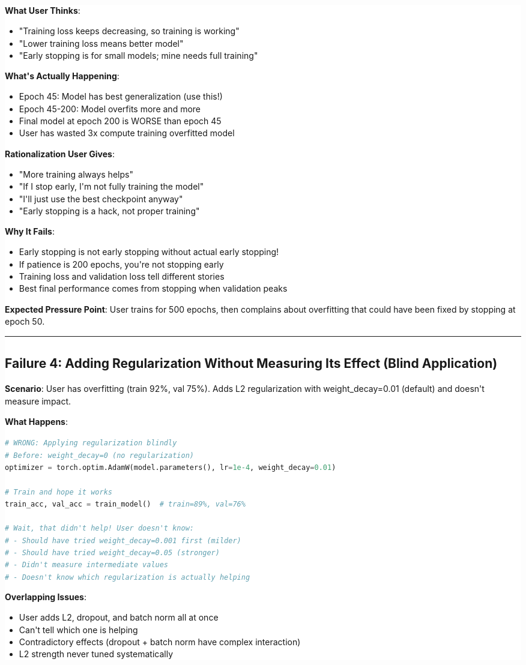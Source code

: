 **What User Thinks**:
- "Training loss keeps decreasing, so training is working"
- "Lower training loss means better model"
- "Early stopping is for small models; mine needs full training"

**What's Actually Happening**:
- Epoch 45: Model has best generalization (use this!)
- Epoch 45-200: Model overfits more and more
- Final model at epoch 200 is WORSE than epoch 45
- User has wasted 3x compute training overfitted model

**Rationalization User Gives**:
- "More training always helps"
- "If I stop early, I'm not fully training the model"
- "I'll just use the best checkpoint anyway"
- "Early stopping is a hack, not proper training"

**Why It Fails**:
- Early stopping is not early stopping without actual early stopping!
- If patience is 200 epochs, you're not stopping early
- Training loss and validation loss tell different stories
- Best final performance comes from stopping when validation peaks

**Expected Pressure Point**: User trains for 500 epochs, then complains about overfitting that could have been fixed by stopping at epoch 50.

---

## Failure 4: Adding Regularization Without Measuring Its Effect (Blind Application)

**Scenario**: User has overfitting (train 92%, val 75%). Adds L2 regularization with weight_decay=0.01 (default) and doesn't measure impact.

**What Happens**:
```python
# WRONG: Applying regularization blindly
# Before: weight_decay=0 (no regularization)
optimizer = torch.optim.AdamW(model.parameters(), lr=1e-4, weight_decay=0.01)

# Train and hope it works
train_acc, val_acc = train_model()  # train=89%, val=76%

# Wait, that didn't help! User doesn't know:
# - Should have tried weight_decay=0.001 first (milder)
# - Should have tried weight_decay=0.05 (stronger)
# - Didn't measure intermediate values
# - Doesn't know which regularization is actually helping
```

**Overlapping Issues**:
- User adds L2, dropout, and batch norm all at once
- Can't tell which one is helping
- Contradictory effects (dropout + batch norm have complex interaction)
- L2 strength never tuned systematically

